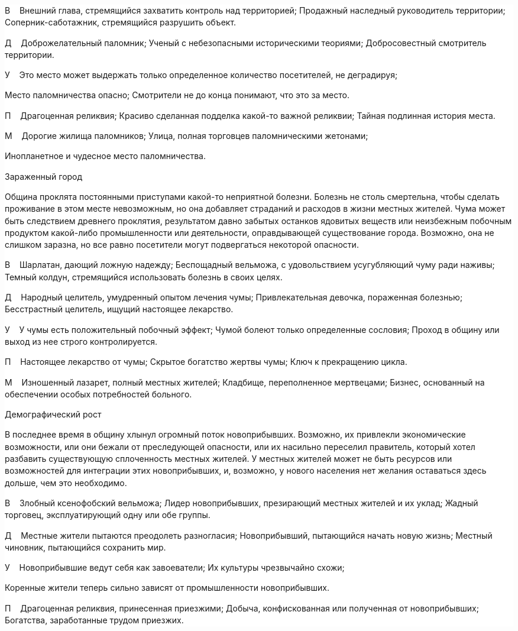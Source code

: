В    Внешний глава, стремящийся захватить контроль над территорией; Продажный наследный руководитель территории; Соперник-саботажник, стремящийся разрушить объект.

Д    Доброжелательный паломник; Ученый с небезопасными историческими теориями; Добросовестный смотритель территории.

У    Это место может выдержать только определенное количество посетителей, не деградируя;

Место паломничества опасно; Смотрители не до конца понимают, что это за место.

П    Драгоценная реликвия; Красиво сделанная подделка какой-то важной реликвии; Тайная подлинная история места.

М    Дорогие жилища паломников; Улица, полная торговцев паломническими жетонами;

Инопланетное и чудесное место паломничества.

Зараженный город

Община проклята постоянными приступами какой-то неприятной болезни. Болезнь не столь смертельна, чтобы сделать проживание в этом месте невозможным, но она добавляет страданий и расходов в жизни местных жителей. Чума может быть следствием древнего проклятия, результатом давно забытых останков ядовитых веществ или неизбежным побочным продуктом какой-либо промышленности или деятельности, оправдывающей существование города. Возможно, она не слишком заразна, но все равно посетители могут подвергаться некоторой опасности.

В    Шарлатан, дающий ложную надежду; Беспощадный вельможа, с удовольствием усугубляющий чуму ради наживы; Темный колдун, стремящийся использовать болезнь в своих целях.

Д    Народный целитель, умудренный опытом лечения чумы; Привлекательная девочка, пораженная болезнью; Бесстрастный целитель, ищущий настоящее лекарство.

У    У чумы есть положительный побочный эффект; Чумой болеют только определенные сословия; Проход в общину или выход из нее строго контролируется.

П    Настоящее лекарство от чумы; Скрытое богатство жертвы чумы; Ключ к прекращению цикла.

М    Изношенный лазарет, полный местных жителей; Кладбище, переполненное мертвецами; Бизнес, основанный на обеспечении особых потребностей больного.

Демографический рост

В последнее время в общину хлынул огромный поток новоприбывших. Возможно, их привлекли экономические возможности, или они бежали от преследующей опасности, или их насильно переселил правитель, который хотел разбавить существующую сплоченность местных жителей. У местных жителей может не быть ресурсов или возможностей для интеграции этих новоприбывших, и, возможно, у нового населения нет желания оставаться здесь дольше, чем это необходимо.

В    Злобный ксенофобский вельможа; Лидер новоприбывших, презирающий местных жителей и их уклад; Жадный торговец, эксплуатирующий одну или обе группы.

Д    Местные жители пытаются преодолеть разногласия; Новоприбывший, пытающийся начать новую жизнь; Местный чиновник, пытающийся сохранить мир.

У    Новоприбывшие ведут себя как завоеватели; Их культуры чрезвычайно схожи;

Коренные жители теперь сильно зависят от промышленности новоприбывших.

П    Драгоценная реликвия, принесенная приезжими; Добыча, конфискованная или полученная от новоприбывших; Богатства, заработанные трудом приезжих.
